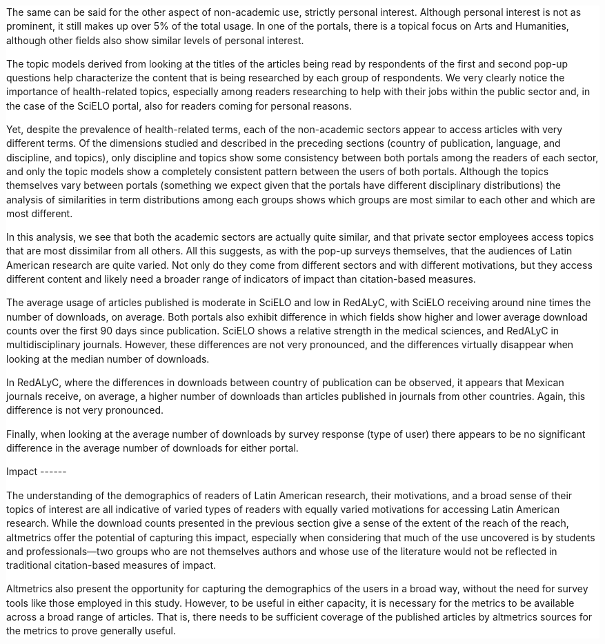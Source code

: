 The same can be said for the other aspect of non-academic use, strictly personal interest. Although personal interest is not as prominent, it still makes up over 5% of the total usage. In one of the portals, there is a topical focus on Arts and Humanities, although other fields also show similar levels of personal interest.

The topic models derived from looking at the titles of the articles being read by respondents of the first and second pop-up questions help characterize the content that is being researched by each group of respondents. We very clearly notice the importance of health-related topics, especially among readers researching to help with their jobs within the public sector and, in the case of the SciELO portal, also for readers coming for personal reasons.

Yet, despite the prevalence of health-related terms, each of the non-academic sectors appear to access articles with very different terms. Of the dimensions studied and described in the preceding sections (country of publication, language, and discipline, and topics), only discipline and topics show some consistency between both portals among the readers of each sector, and only the topic models show a completely consistent pattern between the users of both portals. Although the topics themselves vary between portals (something we expect given that the portals have different disciplinary distributions) the analysis of similarities in term distributions among each groups shows which groups are most similar to each other and which are most different.

In this analysis, we see that both the academic sectors are actually quite similar, and that private sector employees access topics that are most dissimilar from all others. All this suggests, as with the pop-up surveys themselves, that the audiences of Latin American research are quite varied. Not only do they come from different sectors and with different motivations, but they access different content and likely need a broader range of indicators of impact than citation-based measures.

The average usage of articles published is moderate in SciELO and low in RedALyC, with SciELO receiving around nine times the number of downloads, on average. Both portals also exhibit difference in which fields show higher and lower average download counts over the first 90 days since publication. SciELO shows a relative strength in the medical sciences, and RedALyC in multidisciplinary journals. However, these differences are not very pronounced, and the differences virtually disappear when looking at the median number of downloads.

In RedALyC, where the differences in downloads between country of publication can be observed, it appears that Mexican journals receive, on average, a higher number of downloads than articles published in journals from other countries. Again, this difference is not very pronounced.

Finally, when looking at the average number of downloads by survey response (type of user) there appears to be no significant difference in the average number of downloads for either portal.

Impact ------

The understanding of the demographics of readers of Latin American research, their motivations, and a broad sense of their topics of interest are all indicative of varied types of readers with equally varied motivations for accessing Latin American research. While the download counts presented in the previous section give a sense of the extent of the reach of the reach, altmetrics offer the potential of capturing this impact, especially when considering that much of the use uncovered is by students and professionals—two groups who are not themselves authors and whose use of the literature would not be reflected in traditional citation-based measures of impact.

Altmetrics also present the opportunity for capturing the demographics of the users in a broad way, without the need for survey tools like those employed in this study. However, to be useful in either capacity, it is necessary for the metrics to be available across a broad range of articles. That is, there needs to be sufficient coverage of the published articles by altmetrics sources for the metrics to prove generally useful.
